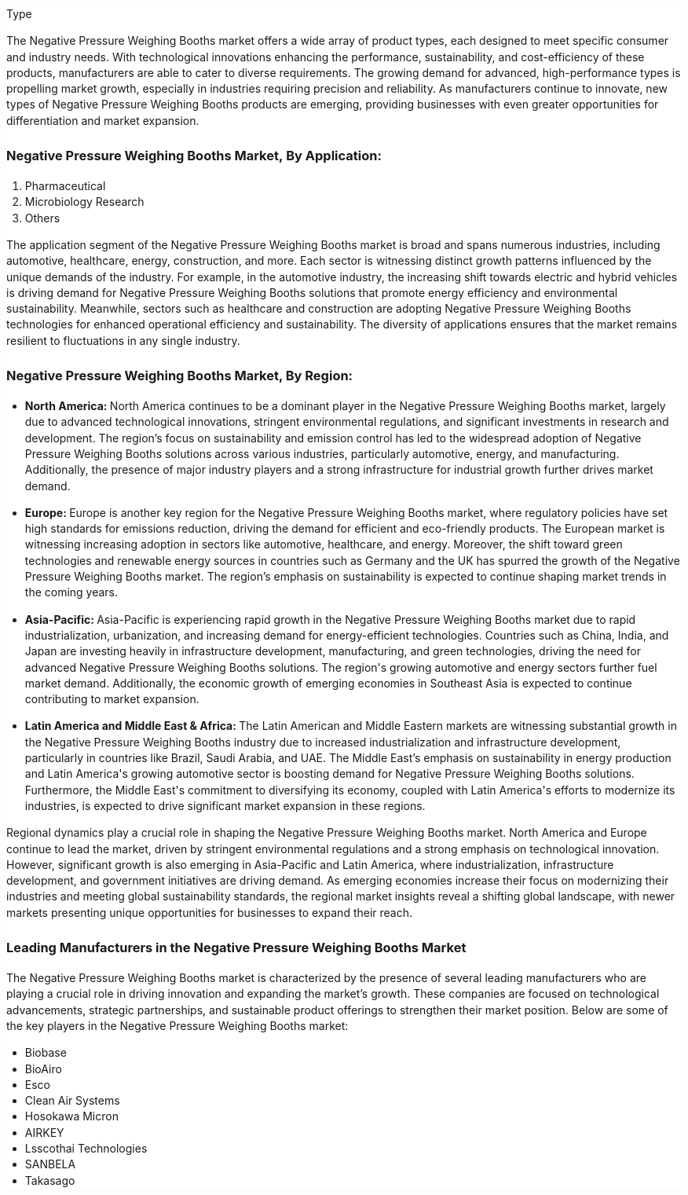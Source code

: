 Type</li></ol><p>The Negative Pressure Weighing Booths market offers a wide array of product types, each designed to meet specific consumer and industry needs. With technological innovations enhancing the performance, sustainability, and cost-efficiency of these products, manufacturers are able to cater to diverse requirements. The growing demand for advanced, high-performance types is propelling market growth, especially in industries requiring precision and reliability. As manufacturers continue to innovate, new types of Negative Pressure Weighing Booths products are emerging, providing businesses with even greater opportunities for differentiation and market expansion.</p><h3>Negative Pressure Weighing Booths Market,&nbsp;By Application:</h3><ol><li>Pharmaceutical<li> Microbiology Research<li> Others</li></ol><p>The application segment of the Negative Pressure Weighing Booths market is broad and spans numerous industries, including automotive, healthcare, energy, construction, and more. Each sector is witnessing distinct growth patterns influenced by the unique demands of the industry. For example, in the automotive industry, the increasing shift towards electric and hybrid vehicles is driving demand for Negative Pressure Weighing Booths solutions that promote energy efficiency and environmental sustainability. Meanwhile, sectors such as healthcare and construction are adopting Negative Pressure Weighing Booths technologies for enhanced operational efficiency and sustainability. The diversity of applications ensures that the market remains resilient to fluctuations in any single industry.</p><h3>Negative Pressure Weighing Booths Market, By Region:</h3><ul><li><p><strong>North America:&nbsp;</strong>North America continues to be a dominant player in the Negative Pressure Weighing Booths market, largely due to advanced technological innovations, stringent environmental regulations, and significant investments in research and development. The region&rsquo;s focus on sustainability and emission control has led to the widespread adoption of Negative Pressure Weighing Booths solutions across various industries, particularly automotive, energy, and manufacturing. Additionally, the presence of major industry players and a strong infrastructure for industrial growth further drives market demand.</p></li><li><p><strong><strong>Europe:&nbsp;</strong></strong>Europe is another key region for the Negative Pressure Weighing Booths market, where regulatory policies have set high standards for emissions reduction, driving the demand for efficient and eco-friendly products. The European market is witnessing increasing adoption in sectors like automotive, healthcare, and energy. Moreover, the shift toward green technologies and renewable energy sources in countries such as Germany and the UK has spurred the growth of the Negative Pressure Weighing Booths market. The region&rsquo;s emphasis on sustainability is expected to continue shaping market trends in the coming years.</p></li><li><p><strong><strong>Asia-Pacific:&nbsp;</strong></strong>Asia-Pacific is experiencing rapid growth in the Negative Pressure Weighing Booths market due to rapid industrialization, urbanization, and increasing demand for energy-efficient technologies. Countries such as China, India, and Japan are investing heavily in infrastructure development, manufacturing, and green technologies, driving the need for advanced Negative Pressure Weighing Booths solutions. The region's growing automotive and energy sectors further fuel market demand. Additionally, the economic growth of emerging economies in Southeast Asia is expected to continue contributing to market expansion.</p></li><li><p><strong><strong>Latin America and Middle East &amp; Africa:&nbsp;</strong></strong>The Latin American and Middle Eastern markets are witnessing substantial growth in the Negative Pressure Weighing Booths industry due to increased industrialization and infrastructure development, particularly in countries like Brazil, Saudi Arabia, and UAE. The Middle East&rsquo;s emphasis on sustainability in energy production and Latin America's growing automotive sector is boosting demand for Negative Pressure Weighing Booths solutions. Furthermore, the Middle East's commitment to diversifying its economy, coupled with Latin America's efforts to modernize its industries, is expected to drive significant market expansion in these regions.</p></li></ul><p>Regional dynamics play a crucial role in shaping the Negative Pressure Weighing Booths market. North America and Europe continue to lead the market, driven by stringent environmental regulations and a strong emphasis on technological innovation. However, significant growth is also emerging in Asia-Pacific and Latin America, where industrialization, infrastructure development, and government initiatives are driving demand. As emerging economies increase their focus on modernizing their industries and meeting global sustainability standards, the regional market insights reveal a shifting global landscape, with newer markets presenting unique opportunities for businesses to expand their reach.</p><h3><strong>Leading Manufacturers in the Negative Pressure Weighing Booths Market</strong></h3><p>The Negative Pressure Weighing Booths market is characterized by the presence of several leading manufacturers who are playing a crucial role in driving innovation and expanding the market&rsquo;s growth. These companies are focused on technological advancements, strategic partnerships, and sustainable product offerings to strengthen their market position. Below are some of the key players in the Negative Pressure Weighing Booths market:</p></div><div class="article-main__content" data-test-id="publishing-text-block"><ul><li><span class="">Biobase<li>BioAiro<li>Esco<li>Clean Air Systems<li>Hosokawa Micron<li>AIRKEY<li>Lsscothai Technologies<li>SANBELA<li>Takasago